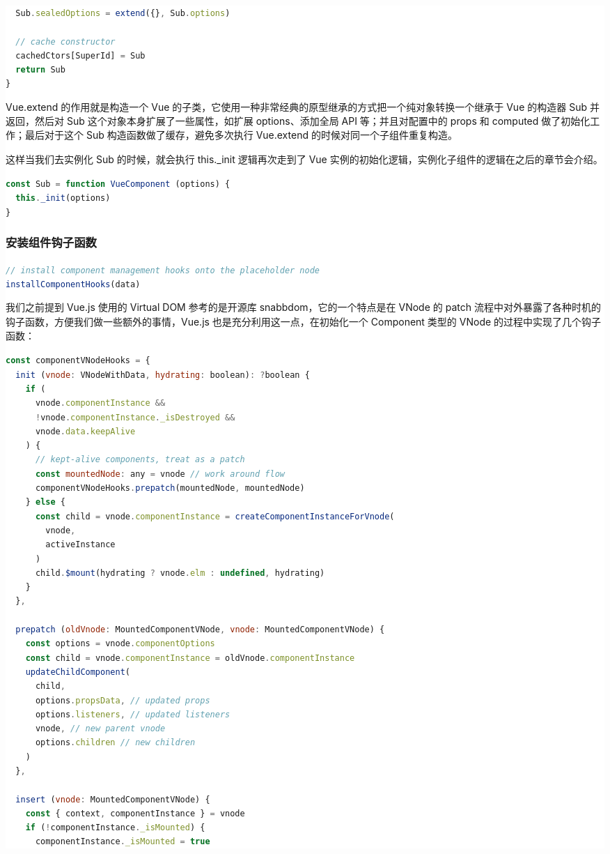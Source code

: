 ```js
  Sub.sealedOptions = extend({}, Sub.options)

  // cache constructor
  cachedCtors[SuperId] = Sub
  return Sub
}
```

Vue.extend 的作用就是构造一个 Vue 的子类，它使用一种非常经典的原型继承的方式把一个纯对象转换一个继承于 Vue 的构造器 Sub 并返回，然后对 Sub 这个对象本身扩展了一些属性，如扩展 options、添加全局 API 等；并且对配置中的 props 和 computed 做了初始化工作；最后对于这个 Sub 构造函数做了缓存，避免多次执行 Vue.extend 的时候对同一个子组件重复构造。

这样当我们去实例化 Sub 的时候，就会执行 this._init 逻辑再次走到了 Vue 实例的初始化逻辑，实例化子组件的逻辑在之后的章节会介绍。

```js
const Sub = function VueComponent (options) {
  this._init(options)
}
```

### 安装组件钩子函数

```js
// install component management hooks onto the placeholder node
installComponentHooks(data)
```

我们之前提到 Vue.js 使用的 Virtual DOM 参考的是开源库 snabbdom，它的一个特点是在 VNode 的 patch 流程中对外暴露了各种时机的钩子函数，方便我们做一些额外的事情，Vue.js 也是充分利用这一点，在初始化一个 Component 类型的 VNode 的过程中实现了几个钩子函数：


```js
const componentVNodeHooks = {
  init (vnode: VNodeWithData, hydrating: boolean): ?boolean {
    if (
      vnode.componentInstance &&
      !vnode.componentInstance._isDestroyed &&
      vnode.data.keepAlive
    ) {
      // kept-alive components, treat as a patch
      const mountedNode: any = vnode // work around flow
      componentVNodeHooks.prepatch(mountedNode, mountedNode)
    } else {
      const child = vnode.componentInstance = createComponentInstanceForVnode(
        vnode,
        activeInstance
      )
      child.$mount(hydrating ? vnode.elm : undefined, hydrating)
    }
  },

  prepatch (oldVnode: MountedComponentVNode, vnode: MountedComponentVNode) {
    const options = vnode.componentOptions
    const child = vnode.componentInstance = oldVnode.componentInstance
    updateChildComponent(
      child,
      options.propsData, // updated props
      options.listeners, // updated listeners
      vnode, // new parent vnode
      options.children // new children
    )
  },

  insert (vnode: MountedComponentVNode) {
    const { context, componentInstance } = vnode
    if (!componentInstance._isMounted) {
      componentInstance._isMounted = true
```